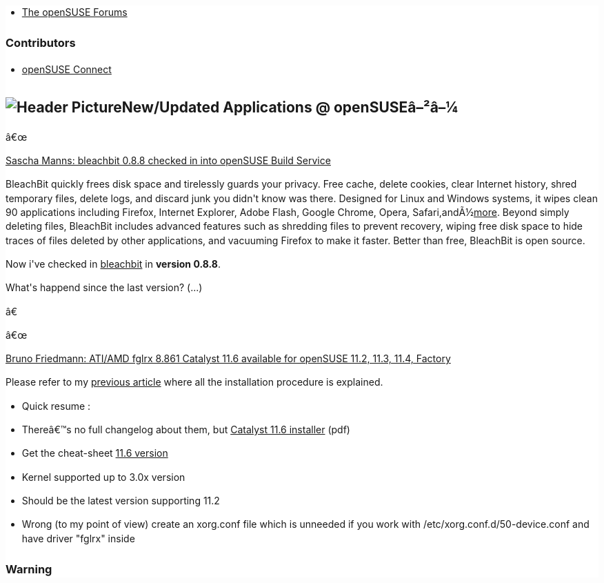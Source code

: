   * [The openSUSE Forums](http://forums.opensuse.org)

### Contributors

  * [openSUSE Connect](http://connect.opensuse.org)

## ![Header Picture](http://saigkill.homelinux.net/images/OWN-oxygen-New-Updated-Applications.png)New/Updated Applications @ openSUSEâ–²â–¼

â€œ

[Sascha Manns: bleachbit 0.8.8 checked in into openSUSE Build Service](http://saigkill.homelinux.net/entry/2011/06/16/bleachbit-088-checked-in-into-opensuse-build-service)

BleachBit quickly frees disk space and tirelessly guards your privacy. Free cache, delete
      cookies, clear Internet history, shred temporary files, delete logs, and discard junk you
      didn't know was there. Designed for Linux and Windows systems, it wipes clean 90 applications
      including Firefox, Internet Explorer, Adobe Flash, Google Chrome, Opera, Safari,andÃ½[more](http://bleachbit.sourceforge.net/features). Beyond simply deleting files,
      BleachBit includes advanced features such as shredding files to prevent recovery, wiping free
      disk space to hide traces of files deleted by other applications, and vacuuming Firefox to
      make it faster. Better than free, BleachBit is open source.

Now i've checked in [bleachbit](http://bleachbit.sourceforge.net/) in
        **version 0.8.8**.

What's happend since the last version? (...)

â€

â€œ

[Bruno Friedmann: ATI/AMD fglrx 8.861 Catalyst 11.6 available for openSUSE 11.2, 11.3, 11.4,
        Factory](http://lizards.opensuse.org/2011/06/17/atiamd-fglrx-8-861-catalyst-11-6-available-for-opensuse-11-2-11-3-11-4-factory/)

Please refer to my [previous
        article](http://lizards.opensuse.org/?p=6680) where all the installation procedure is explained.

  * Quick resume :

  * Thereâ€™s no full changelog about them, but [Catalyst 11.6
            installer](http://www2.ati.com/relnotes/Catalyst_11.6_Linux_Installer.pdf) (pdf)

  * Get the cheat-sheet [11.6
            version](http://www.sebastian-siebert.de/downloads/ati-catalyst-11.6-cheat-sheet.pdf)

  * Kernel supported up to 3.0x version

  * Should be the latest version supporting 11.2

  * Wrong (to my point of view) create an xorg.conf file which is unneeded if you work
          with /etc/xorg.conf.d/50-device.conf and have driver "fglrx" inside


      

### Warning
